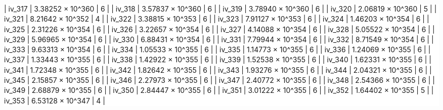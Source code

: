 | iv_317 | 3.38252 × 10^360 | 6 |
| iv_318 | 3.57837 × 10^360 | 6 |
| iv_319 | 3.78940 × 10^360 | 6 |
| iv_320 | 2.06819 × 10^360 | 5 |
| iv_321 | 8.21642 × 10^352 | 4 |
| iv_322 | 3.38815 × 10^353 | 6 |
| iv_323 | 7.91127 × 10^353 | 6 |
| iv_324 | 1.46203 × 10^354 | 6 |
| iv_325 | 2.31226 × 10^354 | 6 |
| iv_326 | 3.22657 × 10^354 | 6 |
| iv_327 | 4.14088 × 10^354 | 6 |
| iv_328 | 5.05522 × 10^354 | 6 |
| iv_329 | 5.96965 × 10^354 | 6 |
| iv_330 | 6.88431 × 10^354 | 6 |
| iv_331 | 7.79944 × 10^354 | 6 |
| iv_332 | 8.71549 × 10^354 | 6 |
| iv_333 | 9.63313 × 10^354 | 6 |
| iv_334 | 1.05533 × 10^355 | 6 |
| iv_335 | 1.14773 × 10^355 | 6 |
| iv_336 | 1.24069 × 10^355 | 6 |
| iv_337 | 1.33443 × 10^355 | 6 |
| iv_338 | 1.42922 × 10^355 | 6 |
| iv_339 | 1.52538 × 10^355 | 6 |
| iv_340 | 1.62331 × 10^355 | 6 |
| iv_341 | 1.72348 × 10^355 | 6 |
| iv_342 | 1.82642 × 10^355 | 6 |
| iv_343 | 1.93276 × 10^355 | 6 |
| iv_344 | 2.04321 × 10^355 | 6 |
| iv_345 | 2.15857 × 10^355 | 6 |
| iv_346 | 2.27973 × 10^355 | 6 |
| iv_347 | 2.40772 × 10^355 | 6 |
| iv_348 | 2.54366 × 10^355 | 6 |
| iv_349 | 2.68879 × 10^355 | 6 |
| iv_350 | 2.84447 × 10^355 | 6 |
| iv_351 | 3.01222 × 10^355 | 6 |
| iv_352 | 1.64402 × 10^355 | 5 |
| iv_353 | 6.53128 × 10^347 | 4 |